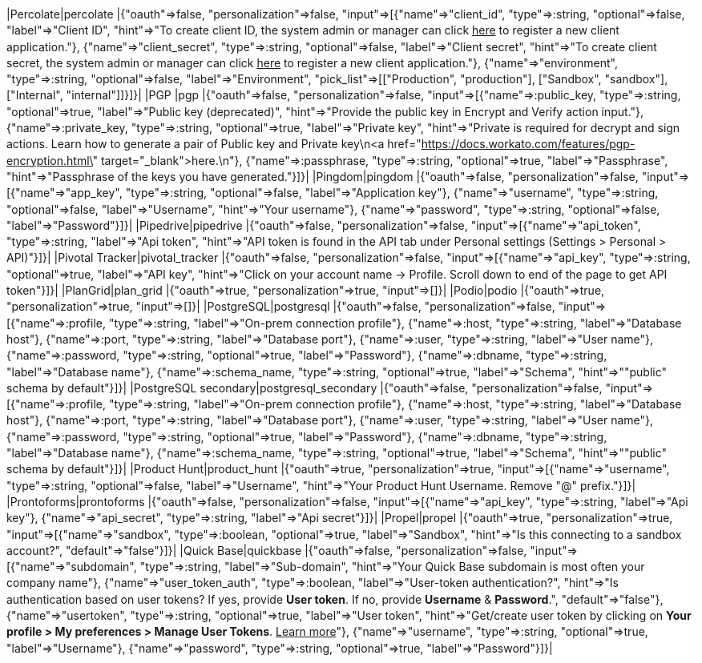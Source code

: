 |Percolate|percolate                    |{"oauth"=>false, "personalization"=>false, "input"=>[{"name"=>"client_id", "type"=>:string, "optional"=>false, "label"=>"Client ID", "hint"=>"To create client ID, the system admin or manager can click <a href='https://percolate.com/app/settings/developer/apps/new' target='_blank'>here</a> to register a new client application."}, {"name"=>"client_secret", "type"=>:string, "optional"=>false, "label"=>"Client secret", "hint"=>"To create client secret, the system admin or manager can click <a href='https://percolate.com/app/settings/developer/apps/new' target='_blank'>here</a> to register a new client application."}, {"name"=>"environment", "type"=>:string, "optional"=>false, "label"=>"Environment", "pick_list"=>[["Production", "production"], ["Sandbox", "sandbox"], ["Internal", "internal"]]}]}|
|PGP |pgp                          |{"oauth"=>false, "personalization"=>false, "input"=>[{"name"=>:public_key, "type"=>:string, "optional"=>true, "label"=>"Public key (deprecated)", "hint"=>"Provide the public key in Encrypt and Verify action input."}, {"name"=>:private_key, "type"=>:string, "optional"=>true, "label"=>"Private key", "hint"=>"Private is required for decrypt and sign actions. Learn how to generate a pair of Public key and Private key\n<a href=\"https://docs.workato.com/features/pgp-encryption.html\" target=\"_blank\">here</a>.\n"}, {"name"=>:passphrase, "type"=>:string, "optional"=>true, "label"=>"Passphrase", "hint"=>"Passphrase of the keys you have generated."}]}|
|Pingdom|pingdom                      |{"oauth"=>false, "personalization"=>false, "input"=>[{"name"=>"app_key", "type"=>:string, "optional"=>false, "label"=>"Application key"}, {"name"=>"username", "type"=>:string, "optional"=>false, "label"=>"Username", "hint"=>"Your username"}, {"name"=>"password", "type"=>:string, "optional"=>false, "label"=>"Password"}]}|
|Pipedrive|pipedrive                    |{"oauth"=>false, "personalization"=>false, "input"=>[{"name"=>"api_token", "type"=>:string, "label"=>"Api token", "hint"=>"API token is found in the API tab under Personal settings (Settings > Personal > API)"}]}|
|Pivotal Tracker|pivotal_tracker              |{"oauth"=>false, "personalization"=>false, "input"=>[{"name"=>"api_key", "type"=>:string, "optional"=>true, "label"=>"API key", "hint"=>"Click on your account name -> Profile. Scroll down to end of the page to get API token"}]}|
|PlanGrid|plan_grid                    |{"oauth"=>true, "personalization"=>true, "input"=>[]}|
|Podio|podio                        |{"oauth"=>true, "personalization"=>true, "input"=>[]}|
|PostgreSQL|postgresql                   |{"oauth"=>false, "personalization"=>false, "input"=>[{"name"=>:profile, "type"=>:string, "label"=>"On-prem connection profile"}, {"name"=>:host, "type"=>:string, "label"=>"Database host"}, {"name"=>:port, "type"=>:string, "label"=>"Database port"}, {"name"=>:user, "type"=>:string, "label"=>"User name"}, {"name"=>:password, "type"=>:string, "optional"=>true, "label"=>"Password"}, {"name"=>:dbname, "type"=>:string, "label"=>"Database name"}, {"name"=>:schema_name, "type"=>:string, "optional"=>true, "label"=>"Schema", "hint"=>"\"public\" schema by default"}]}|
|PostgreSQL secondary|postgresql_secondary         |{"oauth"=>false, "personalization"=>false, "input"=>[{"name"=>:profile, "type"=>:string, "label"=>"On-prem connection profile"}, {"name"=>:host, "type"=>:string, "label"=>"Database host"}, {"name"=>:port, "type"=>:string, "label"=>"Database port"}, {"name"=>:user, "type"=>:string, "label"=>"User name"}, {"name"=>:password, "type"=>:string, "optional"=>true, "label"=>"Password"}, {"name"=>:dbname, "type"=>:string, "label"=>"Database name"}, {"name"=>:schema_name, "type"=>:string, "optional"=>true, "label"=>"Schema", "hint"=>"\"public\" schema by default"}]}|
|Product Hunt|product_hunt                 |{"oauth"=>true, "personalization"=>true, "input"=>[{"name"=>"username", "type"=>:string, "optional"=>false, "label"=>"Username", "hint"=>"Your Product Hunt Username. Remove \"@\" prefix."}]}|
|Prontoforms|prontoforms                  |{"oauth"=>false, "personalization"=>false, "input"=>[{"name"=>"api_key", "type"=>:string, "label"=>"Api key"}, {"name"=>"api_secret", "type"=>:string, "label"=>"Api secret"}]}|
|Propel|propel                       |{"oauth"=>true, "personalization"=>true, "input"=>[{"name"=>"sandbox", "type"=>:boolean, "optional"=>true, "label"=>"Sandbox", "hint"=>"Is this connecting to a sandbox account?", "default"=>"false"}]}|
|Quick Base|quickbase                    |{"oauth"=>false, "personalization"=>false, "input"=>[{"name"=>"subdomain", "type"=>:string, "label"=>"Sub-domain", "hint"=>"Your Quick Base subdomain is most often your company name"}, {"name"=>"user_token_auth", "type"=>:boolean, "label"=>"User-token authentication?", "hint"=>"Is authentication based on user tokens? If yes, provide <b>User token</b>. If no, provide <b>Username</b> & <b>Password</b>.", "default"=>"false"}, {"name"=>"usertoken", "type"=>:string, "optional"=>true, "label"=>"User token", "hint"=>"Get/create user token by clicking on <b>Your profile > My preferences > Manage User Tokens</b>. <a href='https://help.quickbase.com/api-guide/manage_user_tokens.html' target='_blank' >Learn more</a>"}, {"name"=>"username", "type"=>:string, "optional"=>true, "label"=>"Username"}, {"name"=>"password", "type"=>:string, "optional"=>true, "label"=>"Password"}]}|